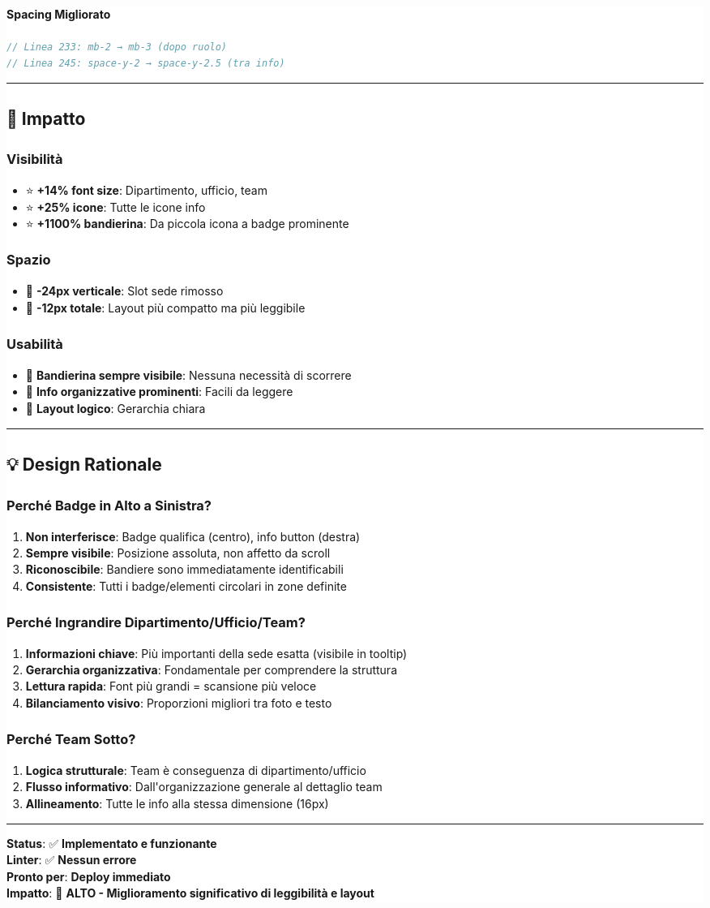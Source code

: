 #### **Spacing Migliorato**
```typescript
// Linea 233: mb-2 → mb-3 (dopo ruolo)
// Linea 245: space-y-2 → space-y-2.5 (tra info)
```

---

## 🚀 Impatto

### **Visibilità**
- ⭐ **+14% font size**: Dipartimento, ufficio, team
- ⭐ **+25% icone**: Tutte le icone info
- ⭐ **+1100% bandierina**: Da piccola icona a badge prominente

### **Spazio**
- 📏 **-24px verticale**: Slot sede rimosso
- 📏 **-12px totale**: Layout più compatto ma più leggibile

### **Usabilità**
- 🎯 **Bandierina sempre visibile**: Nessuna necessità di scorrere
- 🎯 **Info organizzative prominenti**: Facili da leggere
- 🎯 **Layout logico**: Gerarchia chiara

---

## 💡 Design Rationale

### **Perché Badge in Alto a Sinistra?**

1. **Non interferisce**: Badge qualifica (centro), info button (destra)
2. **Sempre visibile**: Posizione assoluta, non affetto da scroll
3. **Riconoscibile**: Bandiere sono immediatamente identificabili
4. **Consistente**: Tutti i badge/elementi circolari in zone definite

### **Perché Ingrandire Dipartimento/Ufficio/Team?**

1. **Informazioni chiave**: Più importanti della sede esatta (visibile in tooltip)
2. **Gerarchia organizzativa**: Fondamentale per comprendere la struttura
3. **Lettura rapida**: Font più grandi = scansione più veloce
4. **Bilanciamento visivo**: Proporzioni migliori tra foto e testo

### **Perché Team Sotto?**

1. **Logica strutturale**: Team è conseguenza di dipartimento/ufficio
2. **Flusso informativo**: Dall'organizzazione generale al dettaglio team
3. **Allineamento**: Tutte le info alla stessa dimensione (16px)

---

**Status**: ✅ **Implementato e funzionante**  
**Linter**: ✅ **Nessun errore**  
**Pronto per**: **Deploy immediato**  
**Impatto**: 🌟 **ALTO - Miglioramento significativo di leggibilità e layout**

